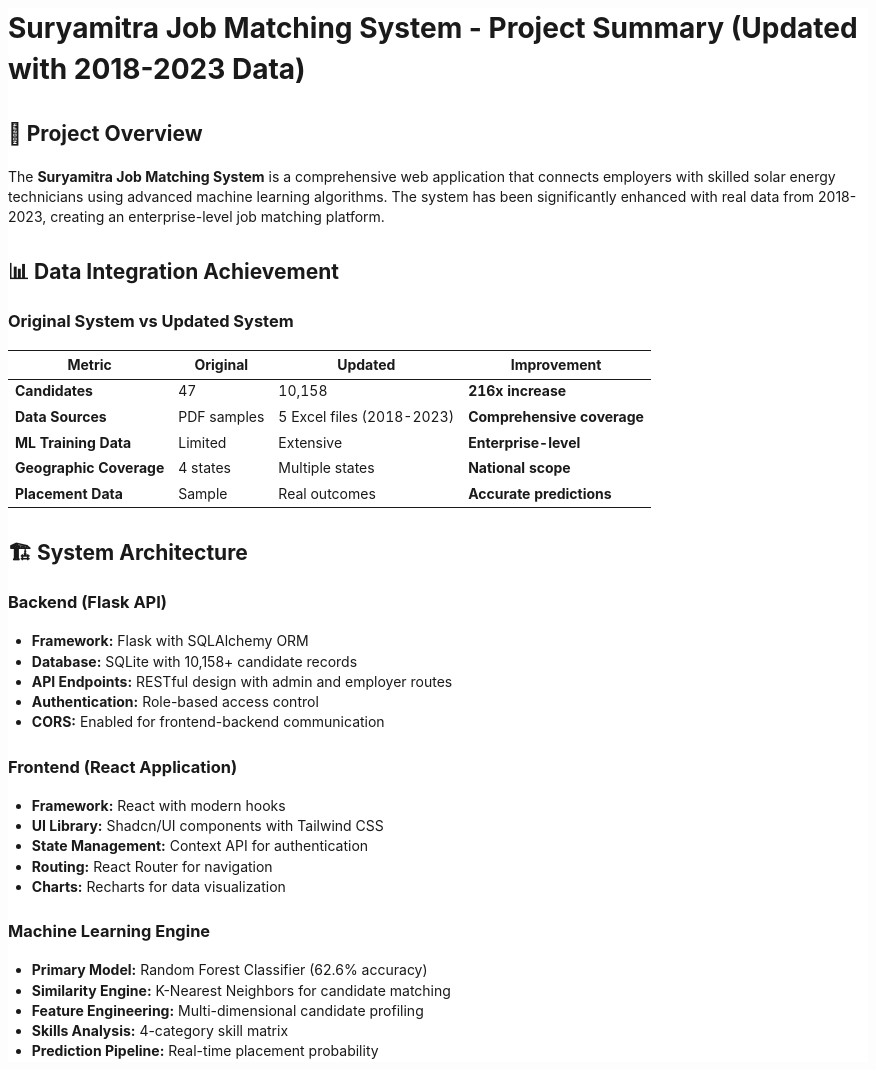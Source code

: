 # Suryamitra Job Matching System - Project Summary (Updated with 2018-2023 Data)

## 🎯 Project Overview

The **Suryamitra Job Matching System** is a comprehensive web application that connects employers with skilled solar energy technicians using advanced machine learning algorithms. The system has been significantly enhanced with real data from 2018-2023, creating an enterprise-level job matching platform.

## 📊 Data Integration Achievement

### Original System vs Updated System

| Metric | Original | Updated | Improvement |
|--------|----------|---------|-------------|
| **Candidates** | 47 | 10,158 | **216x increase** |
| **Data Sources** | PDF samples | 5 Excel files (2018-2023) | **Comprehensive coverage** |
| **ML Training Data** | Limited | Extensive | **Enterprise-level** |
| **Geographic Coverage** | 4 states | Multiple states | **National scope** |
| **Placement Data** | Sample | Real outcomes | **Accurate predictions** |

## 🏗️ System Architecture

### Backend (Flask API)
- **Framework:** Flask with SQLAlchemy ORM
- **Database:** SQLite with 10,158+ candidate records
- **API Endpoints:** RESTful design with admin and employer routes
- **Authentication:** Role-based access control
- **CORS:** Enabled for frontend-backend communication

### Frontend (React Application)
- **Framework:** React with modern hooks
- **UI Library:** Shadcn/UI components with Tailwind CSS
- **State Management:** Context API for authentication
- **Routing:** React Router for navigation
- **Charts:** Recharts for data visualization

### Machine Learning Engine
- **Primary Model:** Random Forest Classifier (62.6% accuracy)
- **Similarity Engine:** K-Nearest Neighbors for candidate matching
- **Feature Engineering:** Multi-dimensional candidate profiling
- **Skills Analysis:** 4-category skill matrix
- **Prediction Pipeline:** Real-time placement probability
